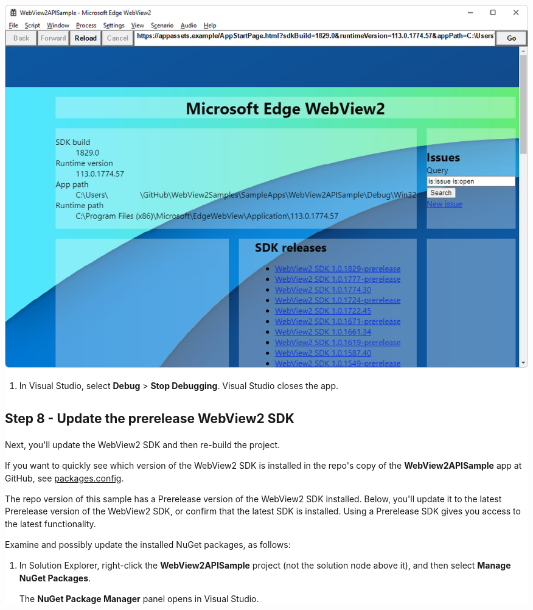    ![The WebView2APISample app window](./webview2apissample-images/webview2apisample-app-window.png)

1. In Visual Studio, select **Debug** > **Stop Debugging**.  Visual Studio closes the app.



## Step 8 - Update the prerelease WebView2 SDK

Next, you'll update the WebView2 SDK and then re-build the project.

If you want to quickly see which version of the WebView2 SDK is installed in the repo's copy of the **WebView2APISample** app at GitHub, see [packages.config](https://github.com/MicrosoftEdge/WebView2Samples/blob/main/SampleApps/WebView2APISample/packages.config).

The repo version of this sample has a Prerelease version of the WebView2 SDK installed.  Below, you'll update it to the latest Prerelease version of the WebView2 SDK, or confirm that the latest SDK is installed.  Using a Prerelease SDK gives you access to the latest functionality.

Examine and possibly update the installed NuGet packages, as follows:

1. In Solution Explorer, right-click the **WebView2APISample** project (not the solution node above it), and then select **Manage NuGet Packages**.

   The **NuGet Package Manager** panel opens in Visual Studio.
